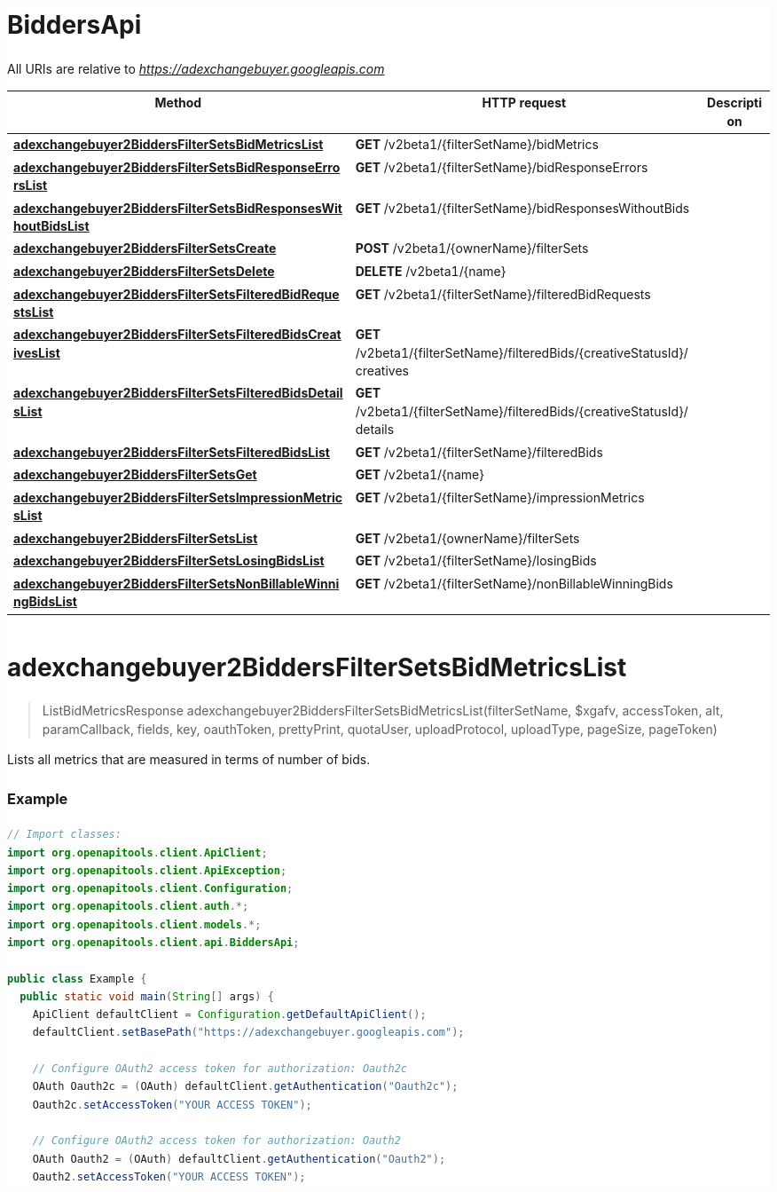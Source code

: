 # BiddersApi

All URIs are relative to *https://adexchangebuyer.googleapis.com*

| Method | HTTP request | Description |
|------------- | ------------- | -------------|
| [**adexchangebuyer2BiddersFilterSetsBidMetricsList**](BiddersApi.md#adexchangebuyer2BiddersFilterSetsBidMetricsList) | **GET** /v2beta1/{filterSetName}/bidMetrics |  |
| [**adexchangebuyer2BiddersFilterSetsBidResponseErrorsList**](BiddersApi.md#adexchangebuyer2BiddersFilterSetsBidResponseErrorsList) | **GET** /v2beta1/{filterSetName}/bidResponseErrors |  |
| [**adexchangebuyer2BiddersFilterSetsBidResponsesWithoutBidsList**](BiddersApi.md#adexchangebuyer2BiddersFilterSetsBidResponsesWithoutBidsList) | **GET** /v2beta1/{filterSetName}/bidResponsesWithoutBids |  |
| [**adexchangebuyer2BiddersFilterSetsCreate**](BiddersApi.md#adexchangebuyer2BiddersFilterSetsCreate) | **POST** /v2beta1/{ownerName}/filterSets |  |
| [**adexchangebuyer2BiddersFilterSetsDelete**](BiddersApi.md#adexchangebuyer2BiddersFilterSetsDelete) | **DELETE** /v2beta1/{name} |  |
| [**adexchangebuyer2BiddersFilterSetsFilteredBidRequestsList**](BiddersApi.md#adexchangebuyer2BiddersFilterSetsFilteredBidRequestsList) | **GET** /v2beta1/{filterSetName}/filteredBidRequests |  |
| [**adexchangebuyer2BiddersFilterSetsFilteredBidsCreativesList**](BiddersApi.md#adexchangebuyer2BiddersFilterSetsFilteredBidsCreativesList) | **GET** /v2beta1/{filterSetName}/filteredBids/{creativeStatusId}/creatives |  |
| [**adexchangebuyer2BiddersFilterSetsFilteredBidsDetailsList**](BiddersApi.md#adexchangebuyer2BiddersFilterSetsFilteredBidsDetailsList) | **GET** /v2beta1/{filterSetName}/filteredBids/{creativeStatusId}/details |  |
| [**adexchangebuyer2BiddersFilterSetsFilteredBidsList**](BiddersApi.md#adexchangebuyer2BiddersFilterSetsFilteredBidsList) | **GET** /v2beta1/{filterSetName}/filteredBids |  |
| [**adexchangebuyer2BiddersFilterSetsGet**](BiddersApi.md#adexchangebuyer2BiddersFilterSetsGet) | **GET** /v2beta1/{name} |  |
| [**adexchangebuyer2BiddersFilterSetsImpressionMetricsList**](BiddersApi.md#adexchangebuyer2BiddersFilterSetsImpressionMetricsList) | **GET** /v2beta1/{filterSetName}/impressionMetrics |  |
| [**adexchangebuyer2BiddersFilterSetsList**](BiddersApi.md#adexchangebuyer2BiddersFilterSetsList) | **GET** /v2beta1/{ownerName}/filterSets |  |
| [**adexchangebuyer2BiddersFilterSetsLosingBidsList**](BiddersApi.md#adexchangebuyer2BiddersFilterSetsLosingBidsList) | **GET** /v2beta1/{filterSetName}/losingBids |  |
| [**adexchangebuyer2BiddersFilterSetsNonBillableWinningBidsList**](BiddersApi.md#adexchangebuyer2BiddersFilterSetsNonBillableWinningBidsList) | **GET** /v2beta1/{filterSetName}/nonBillableWinningBids |  |


<a id="adexchangebuyer2BiddersFilterSetsBidMetricsList"></a>
# **adexchangebuyer2BiddersFilterSetsBidMetricsList**
> ListBidMetricsResponse adexchangebuyer2BiddersFilterSetsBidMetricsList(filterSetName, $xgafv, accessToken, alt, paramCallback, fields, key, oauthToken, prettyPrint, quotaUser, uploadProtocol, uploadType, pageSize, pageToken)



Lists all metrics that are measured in terms of number of bids.

### Example
```java
// Import classes:
import org.openapitools.client.ApiClient;
import org.openapitools.client.ApiException;
import org.openapitools.client.Configuration;
import org.openapitools.client.auth.*;
import org.openapitools.client.models.*;
import org.openapitools.client.api.BiddersApi;

public class Example {
  public static void main(String[] args) {
    ApiClient defaultClient = Configuration.getDefaultApiClient();
    defaultClient.setBasePath("https://adexchangebuyer.googleapis.com");
    
    // Configure OAuth2 access token for authorization: Oauth2c
    OAuth Oauth2c = (OAuth) defaultClient.getAuthentication("Oauth2c");
    Oauth2c.setAccessToken("YOUR ACCESS TOKEN");

    // Configure OAuth2 access token for authorization: Oauth2
    OAuth Oauth2 = (OAuth) defaultClient.getAuthentication("Oauth2");
    Oauth2.setAccessToken("YOUR ACCESS TOKEN");
```